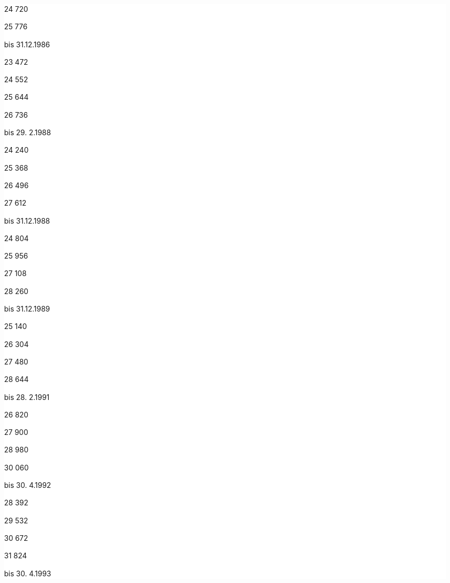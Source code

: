 24 720

25 776

bis 31.12.1986

23 472

24 552

25 644

26 736

bis 29. 2.1988

24 240

25 368

26 496

27 612

bis 31.12.1988

24 804

25 956

27 108

28 260

bis 31.12.1989

25 140

26 304

27 480

28 644

bis 28. 2.1991

26 820

27 900

28 980

30 060

bis 30. 4.1992

28 392

29 532

30 672

31 824

bis 30. 4.1993
